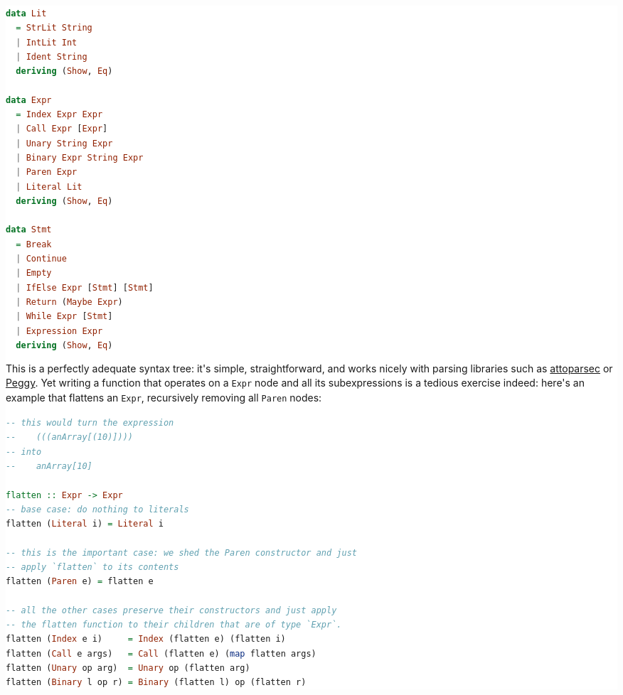 ```haskell
data Lit
  = StrLit String
  | IntLit Int
  | Ident String
  deriving (Show, Eq)

data Expr
  = Index Expr Expr
  | Call Expr [Expr]
  | Unary String Expr
  | Binary Expr String Expr
  | Paren Expr
  | Literal Lit
  deriving (Show, Eq)

data Stmt
  = Break
  | Continue
  | Empty
  | IfElse Expr [Stmt] [Stmt]
  | Return (Maybe Expr)
  | While Expr [Stmt]
  | Expression Expr
  deriving (Show, Eq)
```


This is a perfectly adequate syntax tree: it's simple, straightforward, and works nicely with parsing libraries such as [attoparsec](http://hackage.haskell.org/package/attoparsec) or [Peggy](http://tanakh.github.io/Peggy/). Yet writing a function that operates on a `Expr` node and all its subexpressions is a tedious exercise indeed: here's an example that flattens an `Expr`, recursively removing all `Paren` nodes:

```haskell
-- this would turn the expression
--    (((anArray[(10)])))
-- into
--    anArray[10]

flatten :: Expr -> Expr
-- base case: do nothing to literals
flatten (Literal i) = Literal i

-- this is the important case: we shed the Paren constructor and just
-- apply `flatten` to its contents
flatten (Paren e) = flatten e

-- all the other cases preserve their constructors and just apply
-- the flatten function to their children that are of type `Expr`.
flatten (Index e i)     = Index (flatten e) (flatten i)
flatten (Call e args)   = Call (flatten e) (map flatten args)
flatten (Unary op arg)  = Unary op (flatten arg)
flatten (Binary l op r) = Binary (flatten l) op (flatten r)
```


[bananas]: http://eprints.eemcs.utwente.nl/7281/01/db-utwente-40501F46.pdf
[walk]: http://richhickey.github.io/clojure/clojure.walk-api.html
[goto]: http://www.u.arizona.edu/~rubinson/copyright_violations/Go_To_Considered_Harmful.html
[syntax]: http://cheatsheet.codeslower.com/CheatSheet.pdf
[adts]: http://learnyouahaskell.com/making-our-own-types-and-typeclasses
[lyah]: http://learnyouahaskell.com
[codata]: http://www.tac-tics.net/data-vs-codata
[arrow]: http://hackage.haskell.org/package/base-4.6.0.1/docs/Control-Arrow.html
[^notation]: Rather than tying *Bananas, Lenses, Envelopes and Barbed Wire* to any particular programming language, Meijer et. al used notation derived from [Bird-Meertens formalism][bird-meertens], a calculus of program construction based on recursion schemes. (Meijer's Ph.D. thesis discussed compiler specifications using the Bird-Meertens formalism). This calculus was also known as "Squiggol", after its "squiggly" notation. Though this notation is well-specified, its syntactic constructions, featuring elements such as “banana brackets” and “concave lenses”, is somewhat abstruse.
[bird-meertens]: http://en.wikipedia.org/wiki/Bird–Meertens_Formalism
[^fixed]: A complete discussion of the beauty and notability of fixed-point combinators is beyond the scope of this article: for such explorations, please refer to Raymond Smullyan's wonderful [_To Mock a Mockingbird_][mockingbird] or Reginald Braithwaite's [Kestrels, Quirky Birds, and Hopeless Egocentricity][combinators].
[mockingbird]: http://www.amazon.com/To-Mock-Mockingbird-Other-Puzzles/dp/0192801422
[combinators]: https://leanpub.com/combinators
[^fmap]: You may be curious as to why Haskell provides both `map` and `fmap` functions in its Prelude, considering that `map` is just a version of `fmap` that can only operate on lists. This has indeed been a bone of contention within the Haskell community. As Brent Yorgey, author of the essential [Typeclassopedia][typeclassopedia], put it: "the usual argument is that someone just learning Haskell, when using `map` incorrectly, would much rather see an error about lists than about `Functor`s."
[typeclassopedia]: http://www.haskell.org/haskellwiki/Typeclassopedia#Instances
[^composition]: This function is provided by the Prelude with the `.` operator.